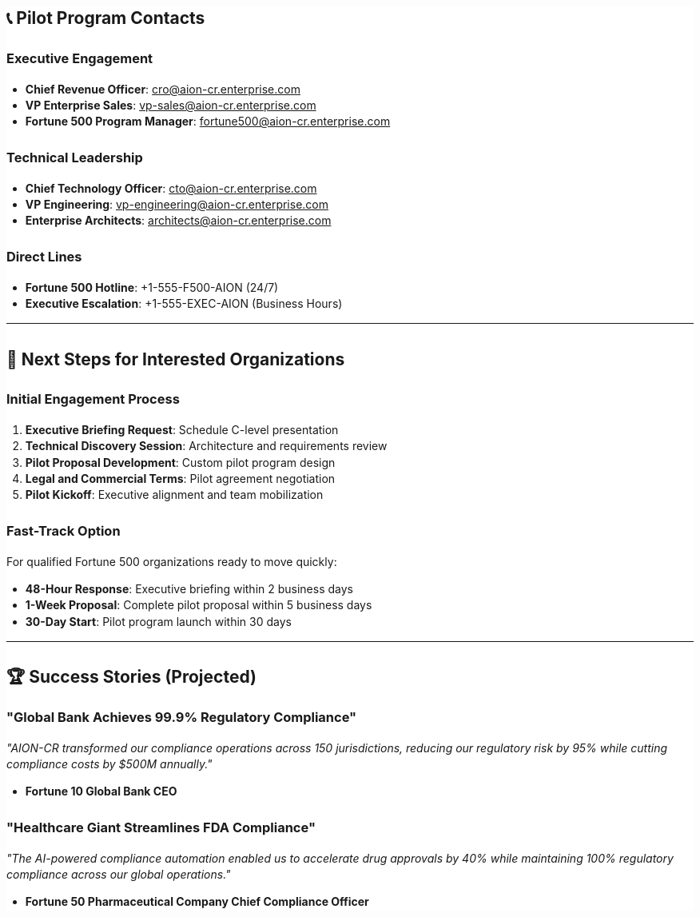 
## 📞 Pilot Program Contacts

### Executive Engagement
- **Chief Revenue Officer**: cro@aion-cr.enterprise.com
- **VP Enterprise Sales**: vp-sales@aion-cr.enterprise.com
- **Fortune 500 Program Manager**: fortune500@aion-cr.enterprise.com

### Technical Leadership
- **Chief Technology Officer**: cto@aion-cr.enterprise.com
- **VP Engineering**: vp-engineering@aion-cr.enterprise.com
- **Enterprise Architects**: architects@aion-cr.enterprise.com

### Direct Lines
- **Fortune 500 Hotline**: +1-555-F500-AION (24/7)
- **Executive Escalation**: +1-555-EXEC-AION (Business Hours)

---

## 🎯 Next Steps for Interested Organizations

### Initial Engagement Process
1. **Executive Briefing Request**: Schedule C-level presentation
2. **Technical Discovery Session**: Architecture and requirements review
3. **Pilot Proposal Development**: Custom pilot program design
4. **Legal and Commercial Terms**: Pilot agreement negotiation
5. **Pilot Kickoff**: Executive alignment and team mobilization

### Fast-Track Option
For qualified Fortune 500 organizations ready to move quickly:
- **48-Hour Response**: Executive briefing within 2 business days
- **1-Week Proposal**: Complete pilot proposal within 5 business days
- **30-Day Start**: Pilot program launch within 30 days

---

## 🏆 Success Stories (Projected)

### "Global Bank Achieves 99.9% Regulatory Compliance"
*"AION-CR transformed our compliance operations across 150 jurisdictions, reducing our regulatory risk by 95% while cutting compliance costs by $500M annually."*
- **Fortune 10 Global Bank CEO**

### "Healthcare Giant Streamlines FDA Compliance"
*"The AI-powered compliance automation enabled us to accelerate drug approvals by 40% while maintaining 100% regulatory compliance across our global operations."*
- **Fortune 50 Pharmaceutical Company Chief Compliance Officer**
